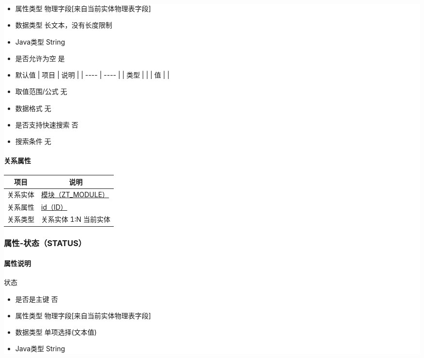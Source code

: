 - 属性类型
物理字段[来自当前实体物理表字段]

- 数据类型
长文本，没有长度限制

- Java类型
String

- 是否允许为空
是

- 默认值
| 项目 | 说明 |
| ---- | ---- |
| 类型 |  |
| 值 |  |

- 取值范围/公式
无

- 数据格式
无

- 是否支持快速搜索
否

- 搜索条件
无

#### 关系属性
| 项目 | 说明 |
| ---- | ---- |
| 关系实体 | [模块（ZT_MODULE）](../zentao/Module) |
| 关系属性 | [id（ID）](../zentao/Module/#属性-id（ID）) |
| 关系类型 | 关系实体 1:N 当前实体 |

### 属性-状态（STATUS）
#### 属性说明
状态

- 是否是主键
否

- 属性类型
物理字段[来自当前实体物理表字段]

- 数据类型
单项选择(文本值)

- Java类型
String
